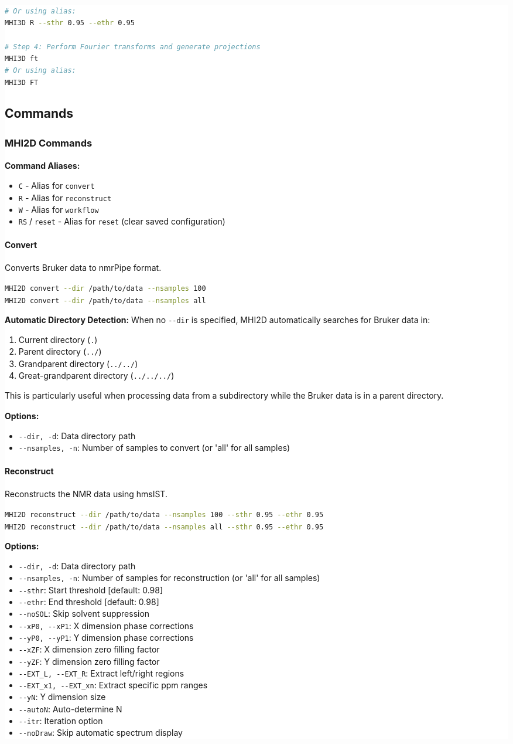 ```bash
# Or using alias:
MHI3D R --sthr 0.95 --ethr 0.95

# Step 4: Perform Fourier transforms and generate projections
MHI3D ft 
# Or using alias:
MHI3D FT 
```

## Commands

### MHI2D Commands

**Command Aliases:**
- `C` - Alias for `convert`
- `R` - Alias for `reconstruct`  
- `W` - Alias for `workflow`
- `RS` / `reset` - Alias for `reset` (clear saved configuration)

#### Convert
Converts Bruker data to nmrPipe format.

```bash
MHI2D convert --dir /path/to/data --nsamples 100
MHI2D convert --dir /path/to/data --nsamples all
```

**Automatic Directory Detection:**
When no `--dir` is specified, MHI2D automatically searches for Bruker data in:
1. Current directory (`.`)
2. Parent directory (`../`)
3. Grandparent directory (`../../`)
4. Great-grandparent directory (`../../../`)

This is particularly useful when processing data from a subdirectory while the Bruker data is in a parent directory.

**Options:**
- `--dir, -d`: Data directory path
- `--nsamples, -n`: Number of samples to convert (or 'all' for all samples)

#### Reconstruct
Reconstructs the NMR data using hmsIST.

```bash
MHI2D reconstruct --dir /path/to/data --nsamples 100 --sthr 0.95 --ethr 0.95
MHI2D reconstruct --dir /path/to/data --nsamples all --sthr 0.95 --ethr 0.95
```

**Options:**
- `--dir, -d`: Data directory path
- `--nsamples, -n`: Number of samples for reconstruction (or 'all' for all samples)
- `--sthr`: Start threshold [default: 0.98]
- `--ethr`: End threshold [default: 0.98]
- `--noSOL`: Skip solvent suppression
- `--xP0, --xP1`: X dimension phase corrections
- `--yP0, --yP1`: Y dimension phase corrections
- `--xZF`: X dimension zero filling factor
- `--yZF`: Y dimension zero filling factor
- `--EXT_L, --EXT_R`: Extract left/right regions
- `--EXT_x1, --EXT_xn`: Extract specific ppm ranges
- `--yN`: Y dimension size
- `--autoN`: Auto-determine N
- `--itr`: Iteration option
- `--noDraw`: Skip automatic spectrum display
